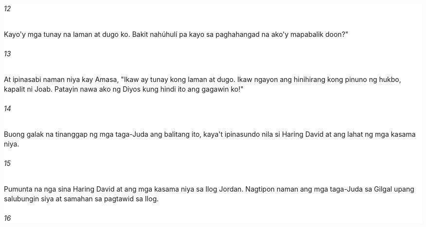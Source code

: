 

###### 12 





Kayo'y mga tunay na laman at dugo ko. Bakit nahúhulí pa kayo sa paghahangad na ako'y mapabalik doon?" 











###### 13 





At ipinasabi naman niya kay Amasa, "Ikaw ay tunay kong laman at dugo. Ikaw ngayon ang hinihirang kong pinuno ng hukbo, kapalit ni Joab. Patayin nawa ako ng Diyos kung hindi ito ang gagawin ko!" 











###### 14 





Buong galak na tinanggap ng mga taga-Juda ang balitang ito, kaya't ipinasundo nila si Haring David at ang lahat ng mga kasama niya. 











###### 15 





Pumunta na nga sina Haring David at ang mga kasama niya sa Ilog Jordan. Nagtipon naman ang mga taga-Juda sa Gilgal upang salubungin siya at samahan sa pagtawid sa Ilog. 











###### 16 
